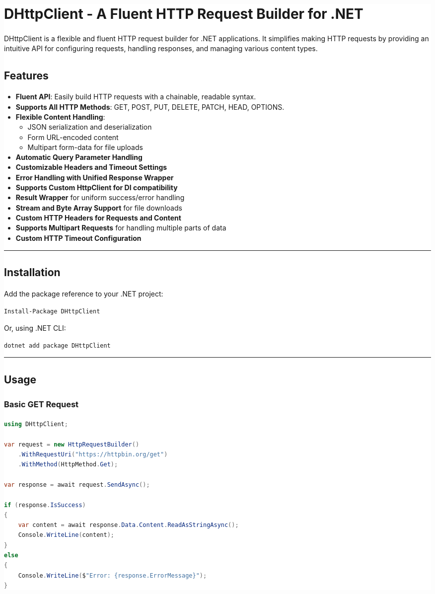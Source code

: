# DHttpClient - A Fluent HTTP Request Builder for .NET

DHttpClient is a flexible and fluent HTTP request builder for .NET applications. It simplifies making HTTP requests by providing an intuitive API for configuring requests, handling responses, and managing various content types.

## Features

- **Fluent API**: Easily build HTTP requests with a chainable, readable syntax.
- **Supports All HTTP Methods**: GET, POST, PUT, DELETE, PATCH, HEAD, OPTIONS.
- **Flexible Content Handling**:
  - JSON serialization and deserialization
  - Form URL-encoded content
  - Multipart form-data for file uploads
- **Automatic Query Parameter Handling**
- **Customizable Headers and Timeout Settings**
- **Error Handling with Unified Response Wrapper**
- **Supports Custom HttpClient for DI compatibility**
- **Result<T> Wrapper** for uniform success/error handling
- **Stream and Byte Array Support** for file downloads
- **Custom HTTP Headers for Requests and Content**
- **Supports Multipart Requests** for handling multiple parts of data
- **Custom HTTP Timeout Configuration**

---

## Installation

Add the package reference to your .NET project:

```sh
Install-Package DHttpClient
```

Or, using .NET CLI:

```sh
dotnet add package DHttpClient
```

---

## Usage

### Basic GET Request

```csharp
using DHttpClient;

var request = new HttpRequestBuilder()
    .WithRequestUri("https://httpbin.org/get")
    .WithMethod(HttpMethod.Get);

var response = await request.SendAsync();

if (response.IsSuccess)
{
    var content = await response.Data.Content.ReadAsStringAsync();
    Console.WriteLine(content);
}
else
{
    Console.WriteLine($"Error: {response.ErrorMessage}");
}
```